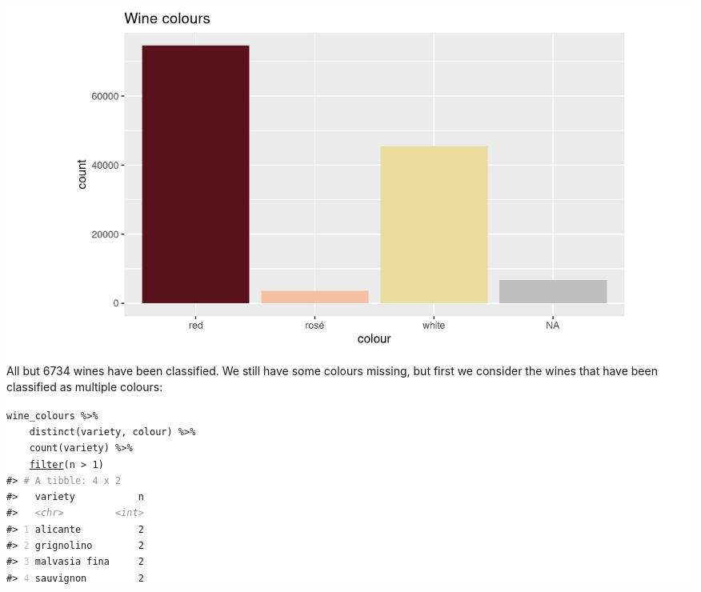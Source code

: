 <img src="figs/join_with_variety_colours-1.png" width="700px" style="display: block; margin: auto;" />

</div>

All but 6734 wines have been classified. We still have some colours missing, but first we consider the wines that have been classified as multiple colours:

<div class="highlight">

<pre class='chroma'><code class='language-r' data-lang='r'><span class='k'>wine_colours</span> <span class='o'>%&gt;%</span> 
    <span class='nf'>distinct</span>(<span class='k'>variety</span>, <span class='k'>colour</span>) <span class='o'>%&gt;%</span> 
    <span class='nf'>count</span>(<span class='k'>variety</span>) <span class='o'>%&gt;%</span> 
    <span class='nf'><a href='https://rdrr.io/r/stats/filter.html'>filter</a></span>(<span class='k'>n</span> <span class='o'>&gt;</span> <span class='m'>1</span>)
<span class='c'>#&gt; <span style='color: #949494;'># A tibble: 4 x 2</span></span>
<span class='c'>#&gt;   variety           n</span>
<span class='c'>#&gt;   <span style='color: #949494;font-style: italic;'>&lt;chr&gt;</span><span>         </span><span style='color: #949494;font-style: italic;'>&lt;int&gt;</span></span>
<span class='c'>#&gt; <span style='color: #BCBCBC;'>1</span><span> alicante          2</span></span>
<span class='c'>#&gt; <span style='color: #BCBCBC;'>2</span><span> grignolino        2</span></span>
<span class='c'>#&gt; <span style='color: #BCBCBC;'>3</span><span> malvasia fina     2</span></span>
<span class='c'>#&gt; <span style='color: #BCBCBC;'>4</span><span> sauvignon         2</span></span></code></pre>
